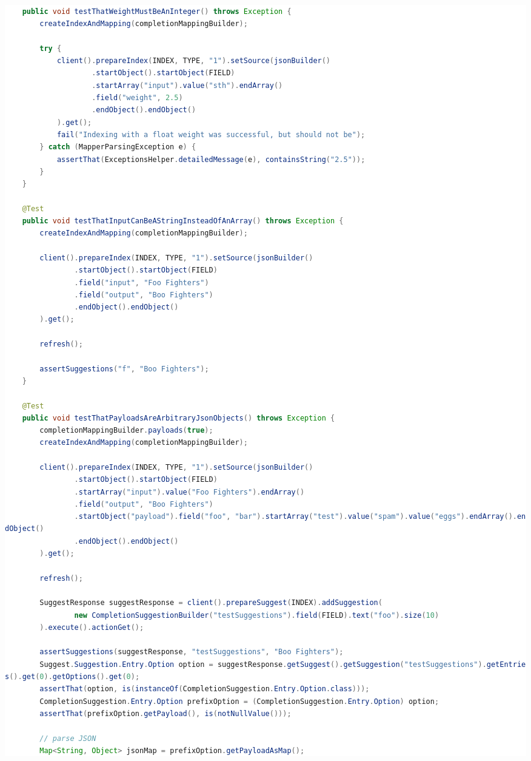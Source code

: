 ```java
    public void testThatWeightMustBeAnInteger() throws Exception {
        createIndexAndMapping(completionMappingBuilder);

        try {
            client().prepareIndex(INDEX, TYPE, "1").setSource(jsonBuilder()
                    .startObject().startObject(FIELD)
                    .startArray("input").value("sth").endArray()
                    .field("weight", 2.5)
                    .endObject().endObject()
            ).get();
            fail("Indexing with a float weight was successful, but should not be");
        } catch (MapperParsingException e) {
            assertThat(ExceptionsHelper.detailedMessage(e), containsString("2.5"));
        }
    }

    @Test
    public void testThatInputCanBeAStringInsteadOfAnArray() throws Exception {
        createIndexAndMapping(completionMappingBuilder);

        client().prepareIndex(INDEX, TYPE, "1").setSource(jsonBuilder()
                .startObject().startObject(FIELD)
                .field("input", "Foo Fighters")
                .field("output", "Boo Fighters")
                .endObject().endObject()
        ).get();

        refresh();

        assertSuggestions("f", "Boo Fighters");
    }

    @Test
    public void testThatPayloadsAreArbitraryJsonObjects() throws Exception {
        completionMappingBuilder.payloads(true);
        createIndexAndMapping(completionMappingBuilder);

        client().prepareIndex(INDEX, TYPE, "1").setSource(jsonBuilder()
                .startObject().startObject(FIELD)
                .startArray("input").value("Foo Fighters").endArray()
                .field("output", "Boo Fighters")
                .startObject("payload").field("foo", "bar").startArray("test").value("spam").value("eggs").endArray().endObject()
                .endObject().endObject()
        ).get();

        refresh();

        SuggestResponse suggestResponse = client().prepareSuggest(INDEX).addSuggestion(
                new CompletionSuggestionBuilder("testSuggestions").field(FIELD).text("foo").size(10)
        ).execute().actionGet();

        assertSuggestions(suggestResponse, "testSuggestions", "Boo Fighters");
        Suggest.Suggestion.Entry.Option option = suggestResponse.getSuggest().getSuggestion("testSuggestions").getEntries().get(0).getOptions().get(0);
        assertThat(option, is(instanceOf(CompletionSuggestion.Entry.Option.class)));
        CompletionSuggestion.Entry.Option prefixOption = (CompletionSuggestion.Entry.Option) option;
        assertThat(prefixOption.getPayload(), is(notNullValue()));

        // parse JSON
        Map<String, Object> jsonMap = prefixOption.getPayloadAsMap();
```